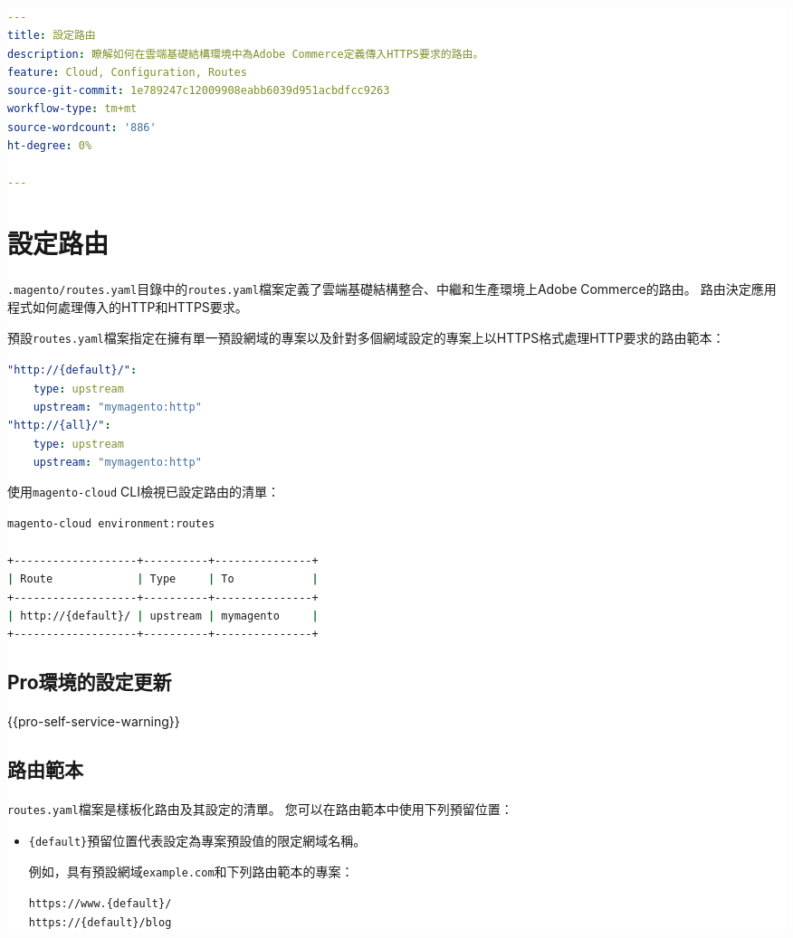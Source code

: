 ```yaml
---
title: 設定路由
description: 瞭解如何在雲端基礎結構環境中為Adobe Commerce定義傳入HTTPS要求的路由。
feature: Cloud, Configuration, Routes
source-git-commit: 1e789247c12009908eabb6039d951acbdfcc9263
workflow-type: tm+mt
source-wordcount: '886'
ht-degree: 0%

---
```


# 設定路由

`.magento/routes.yaml`目錄中的`routes.yaml`檔案定義了雲端基礎結構整合、中繼和生產環境上Adobe Commerce的路由。 路由決定應用程式如何處理傳入的HTTP和HTTPS要求。

預設`routes.yaml`檔案指定在擁有單一預設網域的專案以及針對多個網域設定的專案上以HTTPS格式處理HTTP要求的路由範本：

```yaml
"http://{default}/":
    type: upstream
    upstream: "mymagento:http"
"http://{all}/":
    type: upstream
    upstream: "mymagento:http"
```

使用`magento-cloud` CLI檢視已設定路由的清單：

```bash
magento-cloud environment:routes

+-------------------+----------+---------------+
| Route             | Type     | To            |
+-------------------+----------+---------------+
| http://{default}/ | upstream | mymagento     |
+-------------------+----------+---------------+
```

## Pro環境的設定更新

{{pro-self-service-warning}}

## 路由範本

`routes.yaml`檔案是樣板化路由及其設定的清單。 您可以在路由範本中使用下列預留位置：

- `{default}`預留位置代表設定為專案預設值的限定網域名稱。

  例如，具有預設網域`example.com`和下列路由範本的專案：

  ```text
  https://www.{default}/
  https://{default}/blog
  ```
